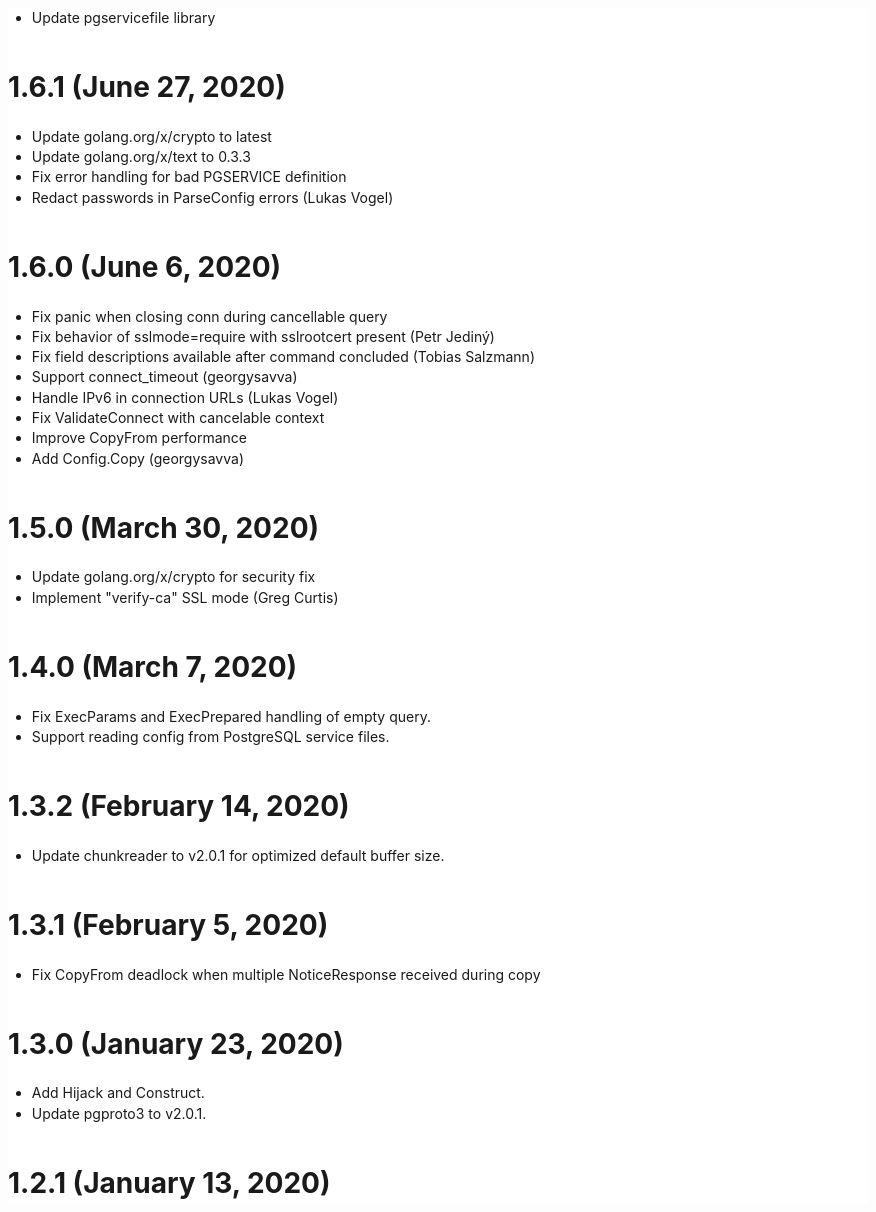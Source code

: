 * Update pgservicefile library

# 1.6.1 (June 27, 2020)

* Update golang.org/x/crypto to latest
* Update golang.org/x/text to 0.3.3
* Fix error handling for bad PGSERVICE definition
* Redact passwords in ParseConfig errors (Lukas Vogel)

# 1.6.0 (June 6, 2020)

* Fix panic when closing conn during cancellable query
* Fix behavior of sslmode=require with sslrootcert present (Petr Jediný)
* Fix field descriptions available after command concluded (Tobias Salzmann)
* Support connect_timeout (georgysavva)
* Handle IPv6 in connection URLs (Lukas Vogel)
* Fix ValidateConnect with cancelable context
* Improve CopyFrom performance
* Add Config.Copy (georgysavva)

# 1.5.0 (March 30, 2020)

* Update golang.org/x/crypto for security fix
* Implement "verify-ca" SSL mode (Greg Curtis)

# 1.4.0 (March 7, 2020)

* Fix ExecParams and ExecPrepared handling of empty query.
* Support reading config from PostgreSQL service files.

# 1.3.2 (February 14, 2020)

* Update chunkreader to v2.0.1 for optimized default buffer size.

# 1.3.1 (February 5, 2020)

* Fix CopyFrom deadlock when multiple NoticeResponse received during copy

# 1.3.0 (January 23, 2020)

* Add Hijack and Construct.
* Update pgproto3 to v2.0.1.

# 1.2.1 (January 13, 2020)
